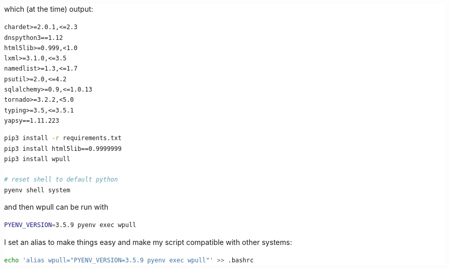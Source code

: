 which (at the time) output:

```text
chardet>=2.0.1,<=2.3
dnspython3==1.12
html5lib>=0.999,<1.0
lxml>=3.1.0,<=3.5
namedlist>=1.3,<=1.7
psutil>=2.0,<=4.2
sqlalchemy>=0.9,<=1.0.13
tornado>=3.2.2,<5.0
typing>=3.5,<=3.5.1
yapsy==1.11.223
```

```bash
pip3 install -r requirements.txt
pip3 install html5lib==0.9999999 
pip3 install wpull

# reset shell to default python
pyenv shell system
```

and then wpull can be run with 

```bash
PYENV_VERSION=3.5.9 pyenv exec wpull
```

I set an alias to make things easy and make my script compatible with other systems:

```bash
echo 'alias wpull="PYENV_VERSION=3.5.9 pyenv exec wpull"' >> .bashrc  
```


[submitContentForm]: https://forms.gle/9AzbMLHCmhVrVuxb7
[contact]: archives@gwynu.dev
